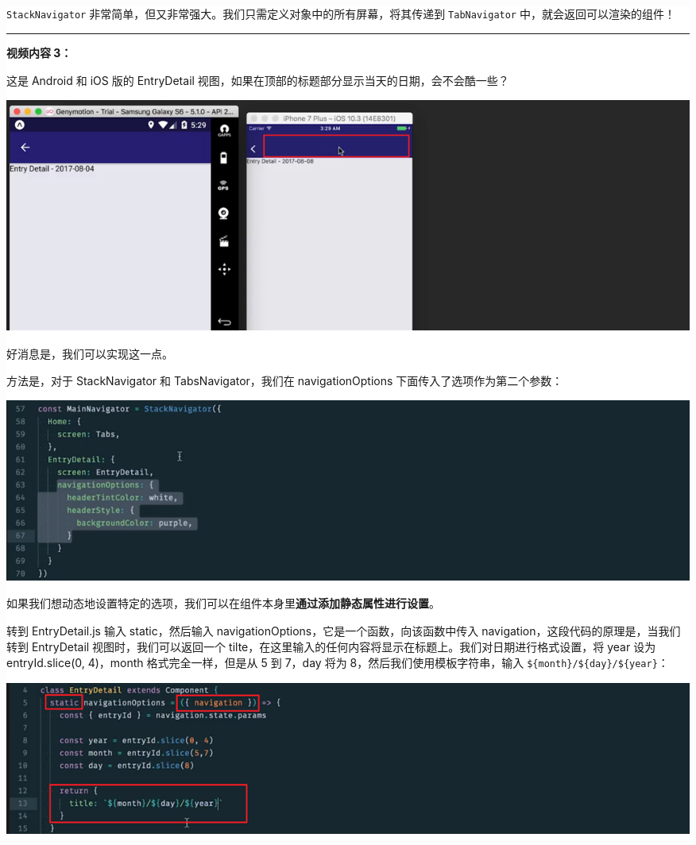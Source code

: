 

`StackNavigator` 非常简单，但又非常强大。我们只需定义对象中的所有屏幕，将其传递到 `TabNavigator` 中，就会返回可以渲染的组件！

---

**视频内容 3：**

这是 Android 和 iOS 版的 EntryDetail 视图，如果在顶部的标题部分显示当天的日期，会不会酷一些？

![1542786887223](assets/1542786887223.png)

好消息是，我们可以实现这一点。

方法是，对于 StackNavigator 和 TabsNavigator，我们在 navigationOptions 下面传入了选项作为第二个参数：

![1542787048407](assets/1542787048407.png)

如果我们想动态地设置特定的选项，我们可以在组件本身里**通过添加静态属性进行设置**。

转到 EntryDetail.js 输入 static，然后输入 navigationOptions，它是一个函数，向该函数中传入 navigation，这段代码的原理是，当我们转到 EntryDetail 视图时，我们可以返回一个 tilte，在这里输入的任何内容将显示在标题上。我们对日期进行格式设置，将 year 设为 entryId.slice(0, 4)，month 格式完全一样，但是从 5 到 7，day 将为 8，然后我们使用模板字符串，输入 `${month}/${day}/${year}`：

![1542787406863](assets/1542787406863.png)
